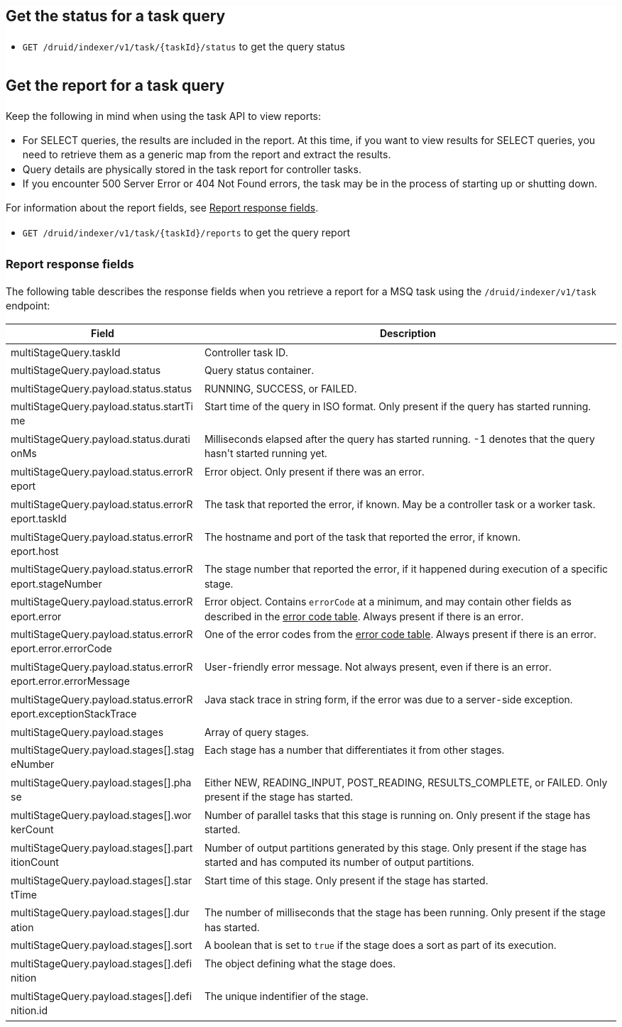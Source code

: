 ## Get the status for a task query

- `GET /druid/indexer/v1/task/{taskId}/status` to get the query status

## Get the report for a task query

Keep the following in mind when using the task API to view reports:

- For SELECT queries, the results are included in the report. At this time, if you want to view results for SELECT queries, you need to retrieve them as a generic map from the report and extract the results.
- Query details are physically stored in the task report for controller tasks.
- If you encounter 500 Server Error or 404 Not Found errors, the task may be in the process of starting up or shutting down.

For information about the report fields, see [Report response fields](#report-response-fields).

- `GET /druid/indexer/v1/task/{taskId}/reports` to get the query report

### Report response fields

The following table describes the response fields when you retrieve a report for a MSQ task using the `/druid/indexer/v1/task` endpoint:

|Field|Description|
|-----|-----------|
|multiStageQuery.taskId|Controller task ID.|
|multiStageQuery.payload.status|Query status container.|
|multiStageQuery.payload.status.status|RUNNING, SUCCESS, or FAILED.|
|multiStageQuery.payload.status.startTime|Start time of the query in ISO format. Only present if the query has started running.|
|multiStageQuery.payload.status.durationMs|Milliseconds elapsed after the query has started running. -1 denotes that the query hasn't started running yet.|
|multiStageQuery.payload.status.errorReport|Error object. Only present if there was an error.|
|multiStageQuery.payload.status.errorReport.taskId|The task that reported the error, if known. May be a controller task or a worker task.|
|multiStageQuery.payload.status.errorReport.host|The hostname and port of the task that reported the error, if known.|
|multiStageQuery.payload.status.errorReport.stageNumber|The stage number that reported the error, if it happened during execution of a specific stage.|
|multiStageQuery.payload.status.errorReport.error|Error object. Contains `errorCode` at a minimum, and may contain other fields as described in the [error code table](./msq-concepts.md#error-codes). Always present if there is an error.|
|multiStageQuery.payload.status.errorReport.error.errorCode|One of the error codes from the [error code table](./msq-concepts.md#error-codes). Always present if there is an error.|
|multiStageQuery.payload.status.errorReport.error.errorMessage|User-friendly error message. Not always present, even if there is an error.|
|multiStageQuery.payload.status.errorReport.exceptionStackTrace|Java stack trace in string form, if the error was due to a server-side exception.|
|multiStageQuery.payload.stages|Array of query stages.|
|multiStageQuery.payload.stages[].stageNumber|Each stage has a number that differentiates it from other stages.|
|multiStageQuery.payload.stages[].phase|Either NEW, READING_INPUT, POST_READING, RESULTS_COMPLETE, or FAILED. Only present if the stage has started.|
|multiStageQuery.payload.stages[].workerCount|Number of parallel tasks that this stage is running on. Only present if the stage has started.|
|multiStageQuery.payload.stages[].partitionCount|Number of output partitions generated by this stage. Only present if the stage has started and has computed its number of output partitions.|
|multiStageQuery.payload.stages[].startTime|Start time of this stage. Only present if the stage has started.|
|multiStageQuery.payload.stages[].duration|The number of milliseconds that the stage has been running. Only present if the stage has started.|
|multiStageQuery.payload.stages[].sort|A boolean that is set to `true` if the stage does a sort as part of its execution.|
|multiStageQuery.payload.stages[].definition|The object defining what the stage does.|
|multiStageQuery.payload.stages[].definition.id|The unique indentifier of the stage.|